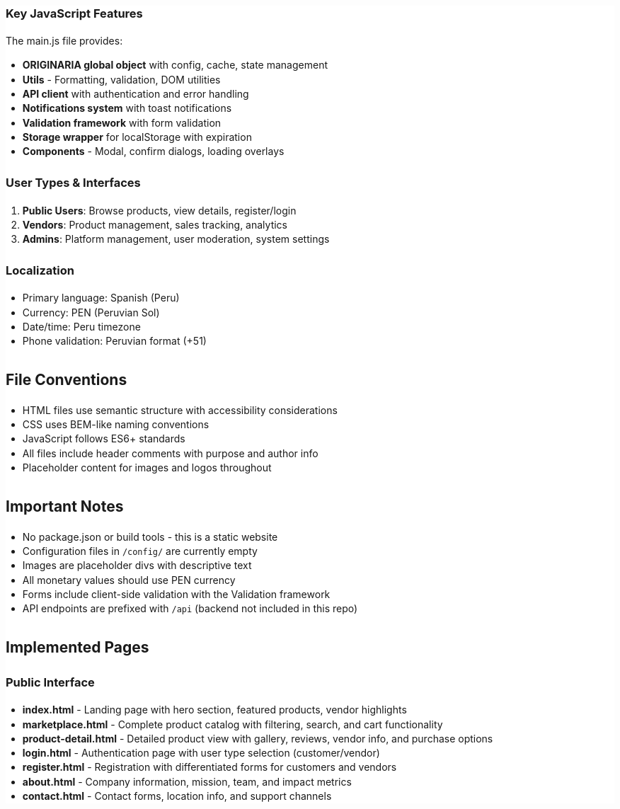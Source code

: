 ### Key JavaScript Features

The main.js file provides:
- **ORIGINARIA global object** with config, cache, state management
- **Utils** - Formatting, validation, DOM utilities
- **API client** with authentication and error handling
- **Notifications system** with toast notifications
- **Validation framework** with form validation
- **Storage wrapper** for localStorage with expiration
- **Components** - Modal, confirm dialogs, loading overlays

### User Types & Interfaces

1. **Public Users**: Browse products, view details, register/login
2. **Vendors**: Product management, sales tracking, analytics
3. **Admins**: Platform management, user moderation, system settings

### Localization
- Primary language: Spanish (Peru)
- Currency: PEN (Peruvian Sol)
- Date/time: Peru timezone
- Phone validation: Peruvian format (+51)

## File Conventions

- HTML files use semantic structure with accessibility considerations
- CSS uses BEM-like naming conventions
- JavaScript follows ES6+ standards
- All files include header comments with purpose and author info
- Placeholder content for images and logos throughout

## Important Notes

- No package.json or build tools - this is a static website
- Configuration files in `/config/` are currently empty
- Images are placeholder divs with descriptive text
- All monetary values should use PEN currency
- Forms include client-side validation with the Validation framework
- API endpoints are prefixed with `/api` (backend not included in this repo)

## Implemented Pages

### Public Interface
- **index.html** - Landing page with hero section, featured products, vendor highlights
- **marketplace.html** - Complete product catalog with filtering, search, and cart functionality
- **product-detail.html** - Detailed product view with gallery, reviews, vendor info, and purchase options
- **login.html** - Authentication page with user type selection (customer/vendor)
- **register.html** - Registration with differentiated forms for customers and vendors
- **about.html** - Company information, mission, team, and impact metrics
- **contact.html** - Contact forms, location info, and support channels
